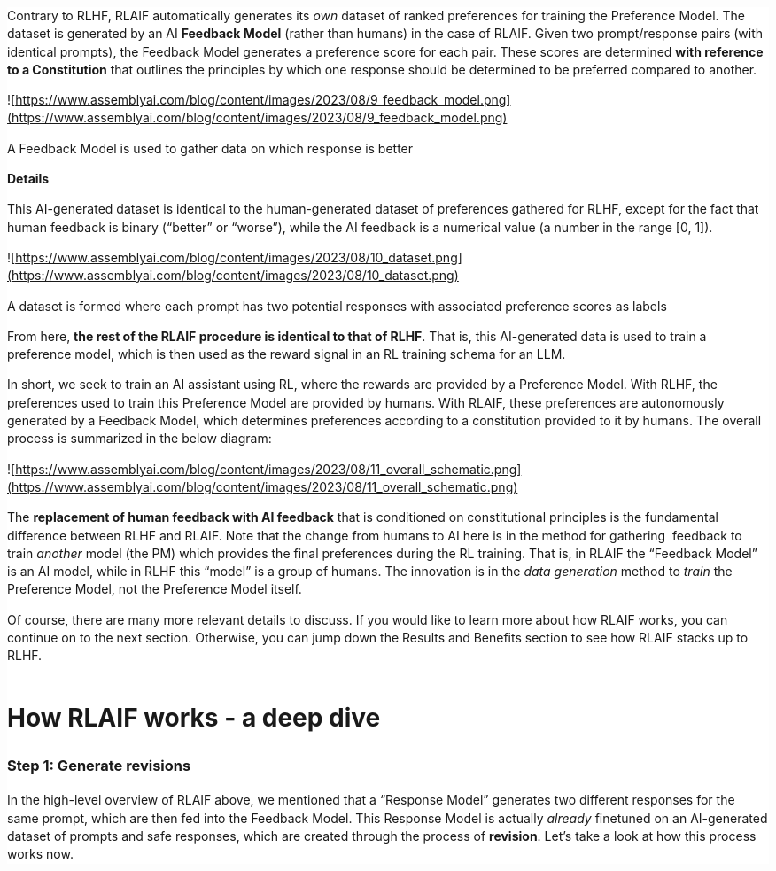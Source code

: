 Contrary to RLHF, RLAIF automatically generates its *own* dataset of ranked preferences for training the Preference Model. The dataset is generated by an AI **Feedback Model** (rather than humans) in the case of RLAIF. Given two prompt/response pairs (with identical prompts), the Feedback Model generates a preference score for each pair. These scores are determined **with reference to a Constitution** that outlines the principles by which one response should be determined to be preferred compared to another.

![https://www.assemblyai.com/blog/content/images/2023/08/9_feedback_model.png](https://www.assemblyai.com/blog/content/images/2023/08/9_feedback_model.png)

A Feedback Model is used to gather data on which response is better

**Details**

This AI-generated dataset is identical to the human-generated dataset of preferences gathered for RLHF, except for the fact that human feedback is binary (“better” or “worse”), while the AI feedback is a numerical value (a number in the range [0, 1]).

![https://www.assemblyai.com/blog/content/images/2023/08/10_dataset.png](https://www.assemblyai.com/blog/content/images/2023/08/10_dataset.png)

A dataset is formed where each prompt has two potential responses with associated preference scores as labels

From here, **the rest of the RLAIF procedure is identical to that of RLHF**. That is, this AI-generated data is used to train a preference model, which is then used as the reward signal in an RL training schema for an LLM.

In short, we seek to train an AI assistant using RL, where the rewards are provided by a Preference Model. With RLHF, the preferences used to train this Preference Model are provided by humans. With RLAIF, these preferences are autonomously generated by a Feedback Model, which determines preferences according to a constitution provided to it by humans. The overall process is summarized in the below diagram:

![https://www.assemblyai.com/blog/content/images/2023/08/11_overall_schematic.png](https://www.assemblyai.com/blog/content/images/2023/08/11_overall_schematic.png)

The **replacement of human feedback with AI feedback** that is conditioned on constitutional principles is the fundamental difference between RLHF and RLAIF. Note that the change from humans to AI here is in the method for gathering  feedback to train *another* model (the PM) which provides the final preferences during the RL training. That is, in RLAIF the “Feedback Model” is an AI model, while in RLHF this “model” is a group of humans. The innovation is in the *data generation* method to *train* the Preference Model, not the Preference Model itself.

Of course, there are many more relevant details to discuss. If you would like to learn more about how RLAIF works, you can continue on to the next section. Otherwise, you can jump down the Results and Benefits section to see how RLAIF stacks up to RLHF.

# **How RLAIF works - a deep dive**

### **Step 1: Generate revisions**

In the high-level overview of RLAIF above, we mentioned that a “Response Model” generates two different responses for the same prompt, which are then fed into the Feedback Model. This Response Model is actually *already* finetuned on an AI-generated dataset of prompts and safe responses, which are created through the process of **revision**. Let’s take a look at how this process works now.
